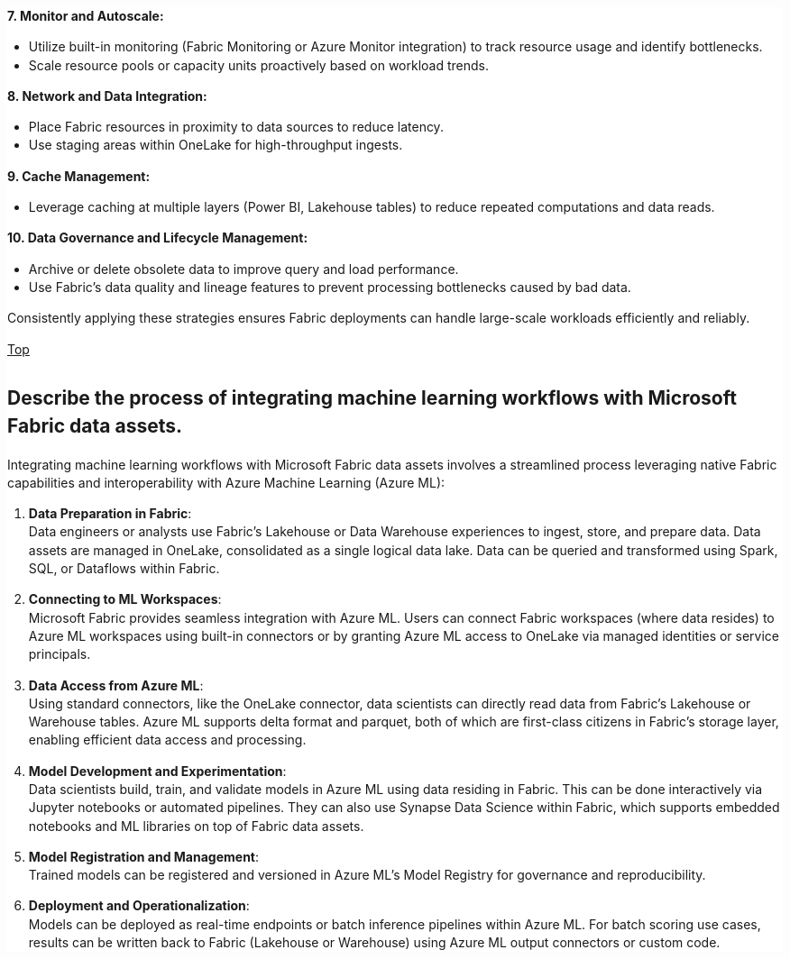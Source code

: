 **7. Monitor and Autoscale:**
- Utilize built-in monitoring (Fabric Monitoring or Azure Monitor integration) to track resource usage and identify bottlenecks.
- Scale resource pools or capacity units proactively based on workload trends.

**8. Network and Data Integration:**
- Place Fabric resources in proximity to data sources to reduce latency.
- Use staging areas within OneLake for high-throughput ingests.

**9. Cache Management:**
- Leverage caching at multiple layers (Power BI, Lakehouse tables) to reduce repeated computations and data reads.

**10. Data Governance and Lifecycle Management:**
- Archive or delete obsolete data to improve query and load performance.
- Use Fabric’s data quality and lineage features to prevent processing bottlenecks caused by bad data.

Consistently applying these strategies ensures Fabric deployments can handle large-scale workloads efficiently and reliably.

[Top](#top)

## Describe the process of integrating machine learning workflows with Microsoft Fabric data assets.
Integrating machine learning workflows with Microsoft Fabric data assets involves a streamlined process leveraging native Fabric capabilities and interoperability with Azure Machine Learning (Azure ML):

1. **Data Preparation in Fabric**:  
   Data engineers or analysts use Fabric’s Lakehouse or Data Warehouse experiences to ingest, store, and prepare data. Data assets are managed in OneLake, consolidated as a single logical data lake. Data can be queried and transformed using Spark, SQL, or Dataflows within Fabric.

2. **Connecting to ML Workspaces**:  
   Microsoft Fabric provides seamless integration with Azure ML. Users can connect Fabric workspaces (where data resides) to Azure ML workspaces using built-in connectors or by granting Azure ML access to OneLake via managed identities or service principals.

3. **Data Access from Azure ML**:  
   Using standard connectors, like the OneLake connector, data scientists can directly read data from Fabric’s Lakehouse or Warehouse tables. Azure ML supports delta format and parquet, both of which are first-class citizens in Fabric’s storage layer, enabling efficient data access and processing.

4. **Model Development and Experimentation**:  
   Data scientists build, train, and validate models in Azure ML using data residing in Fabric. This can be done interactively via Jupyter notebooks or automated pipelines. They can also use Synapse Data Science within Fabric, which supports embedded notebooks and ML libraries on top of Fabric data assets.

5. **Model Registration and Management**:  
   Trained models can be registered and versioned in Azure ML’s Model Registry for governance and reproducibility.

6. **Deployment and Operationalization**:  
   Models can be deployed as real-time endpoints or batch inference pipelines within Azure ML. For batch scoring use cases, results can be written back to Fabric (Lakehouse or Warehouse) using Azure ML output connectors or custom code.
